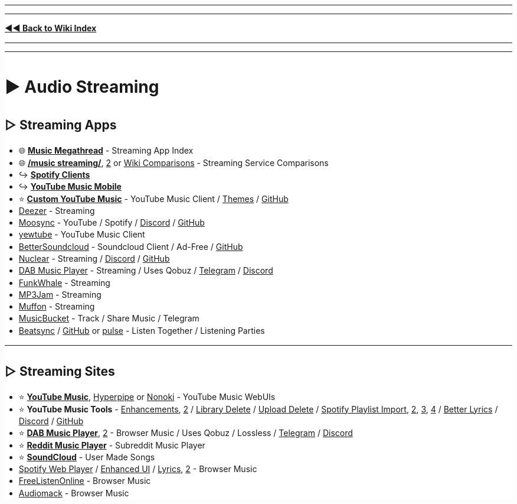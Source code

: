 ***
***
**[◄◄ Back to Wiki Index](https://www.reddit.com/r/FREEMEDIAHECKYEAH/wiki/index)**
***
***

# ► Audio Streaming

## ▷ Streaming Apps

* 🌐 **[Music Megathread](https://github.com/MoonWalker440/Music-Megathread/)** - Streaming App Index
* 🌐 **[/music streaming/](https://dan.valeena.dev/guides/music-streaming/)**, [2](https://rentry.co/musicstreaming) or [Wiki Comparisons](https://en.wikipedia.org/wiki/Comparison_of_music_streaming_services) - Streaming Service Comparisons
* ↪️ **[Spotify Clients](https://www.reddit.com/r/FREEMEDIAHECKYEAH/wiki/audio/#wiki_.25BA_spotify_tools)**
* ↪️ **[YouTube Music Mobile](https://www.reddit.com/r/FREEMEDIAHECKYEAH/wiki/android/#wiki_.25B7_youtube_music)**
* ⭐ **[Custom YouTube Music](https://th-ch.github.io/youtube-music/)** - YouTube Music Client / [Themes](https://github.com/kerichdev/themes-for-ytmdesktop-player/) / [GitHub](https://github.com/th-ch/youtube-music)
* [Deezer](https://www.deezer.com/) - Streaming
* [Moosync](https://moosync.app/) - YouTube / Spotify / [Discord](https://discord.gg/HsbqbRune3) / [GitHub](https://github.com/Moosync/Moosync)
* [yewtube](https://github.com/mps-youtube/yewtube) - YouTube Music Client
* [BetterSoundcloud](https://alirezakj.com/bsc/) - Soundcloud Client / Ad-Free / [GitHub](https://github.com/AlirezaKJ/BetterSoundCloud)
* [Nuclear](https://nuclearplayer.com/) - Streaming / [Discord](https://discord.com/invite/JqPjKxE) / [GitHub](https://github.com/nukeop/nuclear)
* [DAB Music Player](https://dab.yeet.su/download) - Streaming / Uses Qobuz / [Telegram](https://t.me/+RnrXmKyOPNY0ZGY9) / [Discord](https://discord.com/invite/EBKcDZwEHJ)
* [FunkWhale](https://funkwhale.audio/) - Streaming
* [MP3Jam](https://www.mp3jam.org/) - Streaming
* [Muffon](https://muffon.netlify.app/) - Streaming
* [MusicBucket](https://musicbucket.net/) - Track / Share Music / Telegram
* [Beatsync](https://www.beatsync.gg/) / [GitHub](https://github.com/freeman-jiang/beatsync) or [pulse](https://473999.net/pulse) - Listen Together / Listening Parties

***

## ▷ Streaming Sites

* ⭐ **[YouTube Music](https://music.youtube.com/)**, [Hyperpipe](https://hyperpipe.surge.sh) or [Nonoki](https://nonoki.com/music/) - YouTube Music WebUIs
* ⭐ **YouTube Music Tools** - [Enhancements](https://themesong.app/), [2](https://github.com/Sv443/BetterYTM) / [Library Delete](https://github.com/apastel/ytmusic-deleter) / [Upload Delete](https://rentry.co/tv4uo) / [Spotify Playlist Import](https://spot-transfer.vercel.app/), [2](https://github.com/mahdi-y/Spotify2YoutubeMusic), [3](https://github.com/linsomniac/spotify_to_ytmusic), [4](https://github.com/sigma67/spotify_to_ytmusic) / [Better Lyrics](https://better-lyrics.boidu.dev/) / [Discord](https://discord.gg/UsHE3d5fWF) / [GitHub](https://github.com/boidushya/better-lyrics)
* ⭐ **[DAB Music Player](https://dab.yeet.su/)**, [2](https://dabmusic.xyz/) - Browser Music / Uses Qobuz / Lossless / [Telegram](https://t.me/+RnrXmKyOPNY0ZGY9) / [Discord](https://discord.com/invite/EBKcDZwEHJ)
* ⭐ **[Reddit Music Player](https://reddit.musicplayer.io/)** - Subreddit Music Player
* ⭐ **[SoundCloud](https://soundcloud.com/)** - User Made Songs
* [Spotify Web Player](https://open.spotify.com/) / [Enhanced UI](https://senpaihunters.github.io/SpotOn/) / [Lyrics](https://github.com/mantou132/Spotify-Lyrics), [2](https://greasyfork.org/en/scripts/377439) - Browser Music
* [FreeListenOnline](https://freelistenonline.com/) - Browser Music
* [Audiomack](https://audiomack.com/) - Browser Music